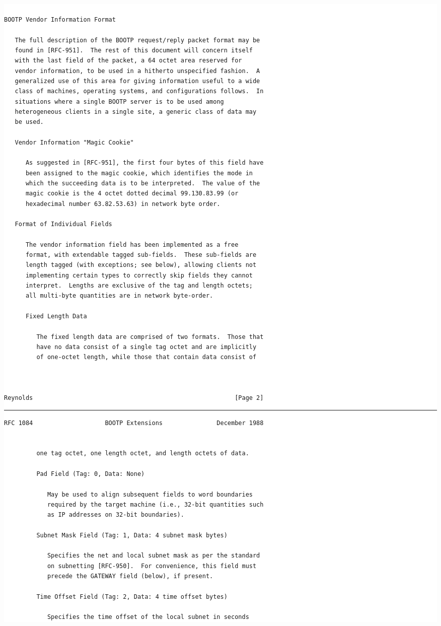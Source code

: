 ``` newpage

BOOTP Vendor Information Format

   The full description of the BOOTP request/reply packet format may be
   found in [RFC-951].  The rest of this document will concern itself
   with the last field of the packet, a 64 octet area reserved for
   vendor information, to be used in a hitherto unspecified fashion.  A
   generalized use of this area for giving information useful to a wide
   class of machines, operating systems, and configurations follows.  In
   situations where a single BOOTP server is to be used among
   heterogeneous clients in a single site, a generic class of data may
   be used.

   Vendor Information "Magic Cookie"

      As suggested in [RFC-951], the first four bytes of this field have
      been assigned to the magic cookie, which identifies the mode in
      which the succeeding data is to be interpreted.  The value of the
      magic cookie is the 4 octet dotted decimal 99.130.83.99 (or
      hexadecimal number 63.82.53.63) in network byte order.

   Format of Individual Fields

      The vendor information field has been implemented as a free
      format, with extendable tagged sub-fields.  These sub-fields are
      length tagged (with exceptions; see below), allowing clients not
      implementing certain types to correctly skip fields they cannot
      interpret.  Lengths are exclusive of the tag and length octets;
      all multi-byte quantities are in network byte-order.

      Fixed Length Data

         The fixed length data are comprised of two formats.  Those that
         have no data consist of a single tag octet and are implicitly
         of one-octet length, while those that contain data consist of



Reynolds                                                        [Page 2]
```

------------------------------------------------------------------------

``` newpage
RFC 1084                    BOOTP Extensions               December 1988


         one tag octet, one length octet, and length octets of data.

         Pad Field (Tag: 0, Data: None)

            May be used to align subsequent fields to word boundaries
            required by the target machine (i.e., 32-bit quantities such
            as IP addresses on 32-bit boundaries).

         Subnet Mask Field (Tag: 1, Data: 4 subnet mask bytes)

            Specifies the net and local subnet mask as per the standard
            on subnetting [RFC-950].  For convenience, this field must
            precede the GATEWAY field (below), if present.

         Time Offset Field (Tag: 2, Data: 4 time offset bytes)

            Specifies the time offset of the local subnet in seconds
```